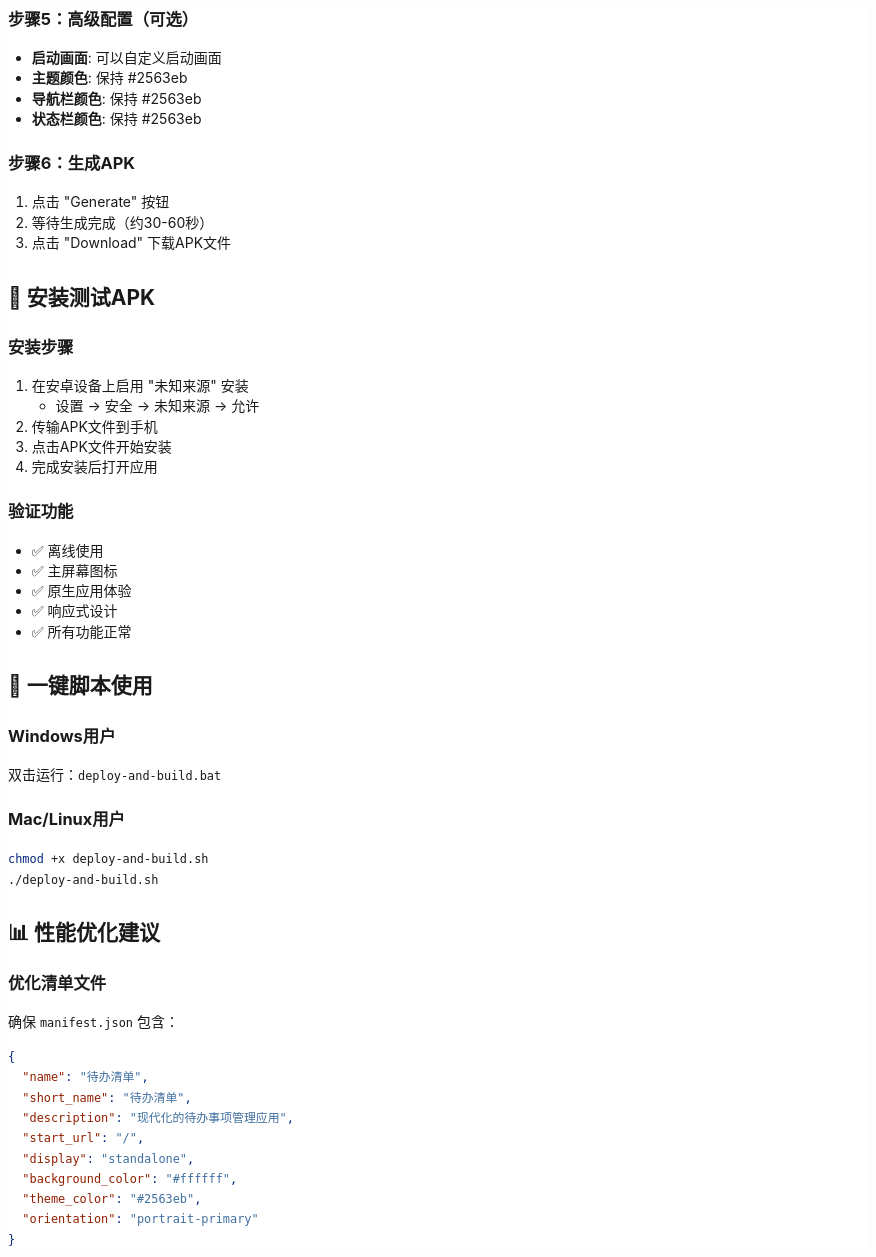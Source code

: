 ### 步骤5：高级配置（可选）
- **启动画面**: 可以自定义启动画面
- **主题颜色**: 保持 #2563eb
- **导航栏颜色**: 保持 #2563eb
- **状态栏颜色**: 保持 #2563eb

### 步骤6：生成APK
1. 点击 "Generate" 按钮
2. 等待生成完成（约30-60秒）
3. 点击 "Download" 下载APK文件

## 📱 安装测试APK

### 安装步骤
1. 在安卓设备上启用 "未知来源" 安装
   - 设置 → 安全 → 未知来源 → 允许
2. 传输APK文件到手机
3. 点击APK文件开始安装
4. 完成安装后打开应用

### 验证功能
- ✅ 离线使用
- ✅ 主屏幕图标
- ✅ 原生应用体验
- ✅ 响应式设计
- ✅ 所有功能正常

## 🚀 一键脚本使用

### Windows用户
双击运行：`deploy-and-build.bat`

### Mac/Linux用户
```bash
chmod +x deploy-and-build.sh
./deploy-and-build.sh
```

## 📊 性能优化建议

### 优化清单文件
确保 `manifest.json` 包含：
```json
{
  "name": "待办清单",
  "short_name": "待办清单",
  "description": "现代化的待办事项管理应用",
  "start_url": "/",
  "display": "standalone",
  "background_color": "#ffffff",
  "theme_color": "#2563eb",
  "orientation": "portrait-primary"
}
```
